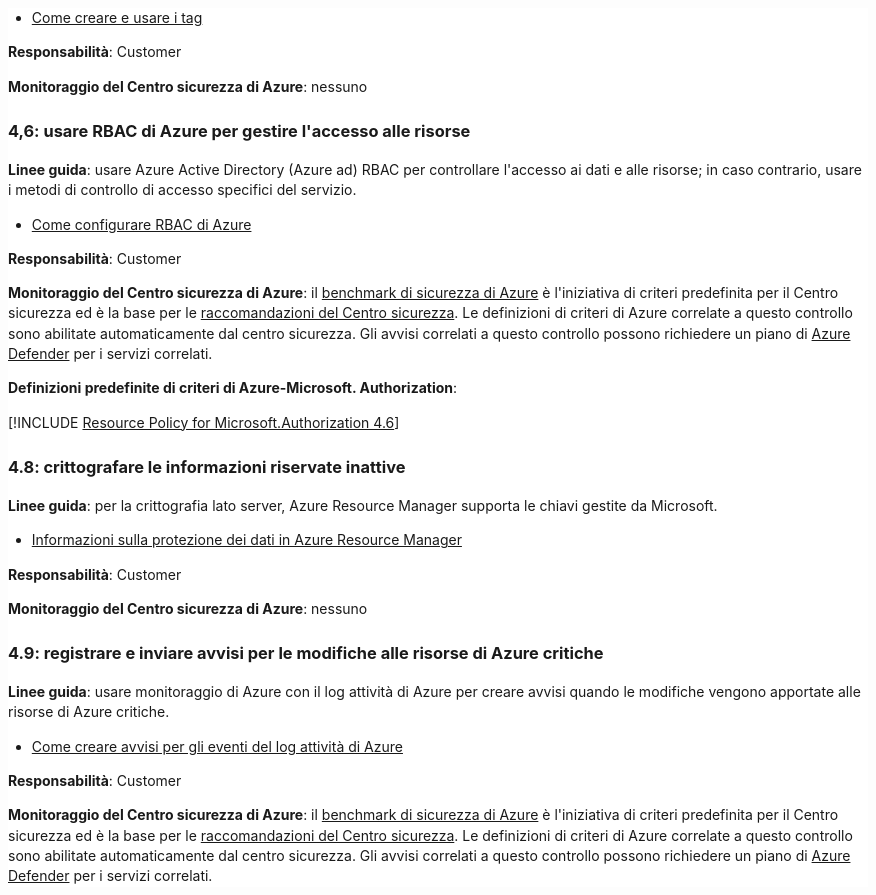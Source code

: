- [Come creare e usare i tag](tag-resources.md)

**Responsabilità**: Customer

**Monitoraggio del Centro sicurezza di Azure**: nessuno

### <a name="46-use-azure-rbac-to-manage-access-to-resources"></a>4,6: usare RBAC di Azure per gestire l'accesso alle risorse

**Linee guida**: usare Azure Active Directory (Azure ad) RBAC per controllare l'accesso ai dati e alle risorse; in caso contrario, usare i metodi di controllo di accesso specifici del servizio.

- [Come configurare RBAC di Azure](../../role-based-access-control/role-assignments-portal.md)

**Responsabilità**: Customer

**Monitoraggio del Centro sicurezza di Azure**: il [benchmark di sicurezza di Azure](/home/mbaldwin/docs/asb/azure-docs-pr/articles/governance/policy/samples/azure-security-benchmark.md) è l'iniziativa di criteri predefinita per il Centro sicurezza ed è la base per le [raccomandazioni del Centro sicurezza](/home/mbaldwin/docs/asb/azure-docs-pr/articles/security-center/security-center-recommendations.md). Le definizioni di criteri di Azure correlate a questo controllo sono abilitate automaticamente dal centro sicurezza. Gli avvisi correlati a questo controllo possono richiedere un piano di [Azure Defender](/home/mbaldwin/docs/asb/azure-docs-pr/articles/security-center/azure-defender.md) per i servizi correlati.

**Definizioni predefinite di criteri di Azure-Microsoft. Authorization**:

[!INCLUDE [Resource Policy for Microsoft.Authorization 4.6](../../../includes/policy/standards/asb/rp-controls/microsoft.authorization-4-6.md)]

### <a name="48-encrypt-sensitive-information-at-rest"></a>4.8: crittografare le informazioni riservate inattive

**Linee guida**: per la crittografia lato server, Azure Resource Manager supporta le chiavi gestite da Microsoft.

- [Informazioni sulla protezione dei dati in Azure Resource Manager](#data-protection)

**Responsabilità**: Customer

**Monitoraggio del Centro sicurezza di Azure**: nessuno

### <a name="49-log-and-alert-on-changes-to-critical-azure-resources"></a>4.9: registrare e inviare avvisi per le modifiche alle risorse di Azure critiche

**Linee guida**: usare monitoraggio di Azure con il log attività di Azure per creare avvisi quando le modifiche vengono apportate alle risorse di Azure critiche.

- [Come creare avvisi per gli eventi del log attività di Azure](../../azure-monitor/alerts/alerts-activity-log.md)

**Responsabilità**: Customer

**Monitoraggio del Centro sicurezza di Azure**: il [benchmark di sicurezza di Azure](/home/mbaldwin/docs/asb/azure-docs-pr/articles/governance/policy/samples/azure-security-benchmark.md) è l'iniziativa di criteri predefinita per il Centro sicurezza ed è la base per le [raccomandazioni del Centro sicurezza](/home/mbaldwin/docs/asb/azure-docs-pr/articles/security-center/security-center-recommendations.md). Le definizioni di criteri di Azure correlate a questo controllo sono abilitate automaticamente dal centro sicurezza. Gli avvisi correlati a questo controllo possono richiedere un piano di [Azure Defender](/home/mbaldwin/docs/asb/azure-docs-pr/articles/security-center/azure-defender.md) per i servizi correlati.
